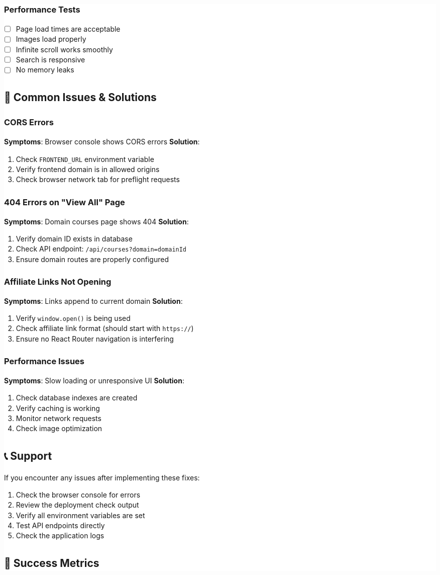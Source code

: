 ### Performance Tests
- [ ] Page load times are acceptable
- [ ] Images load properly
- [ ] Infinite scroll works smoothly
- [ ] Search is responsive
- [ ] No memory leaks

## 🐛 Common Issues & Solutions

### CORS Errors
**Symptoms**: Browser console shows CORS errors
**Solution**: 
1. Check `FRONTEND_URL` environment variable
2. Verify frontend domain is in allowed origins
3. Check browser network tab for preflight requests

### 404 Errors on "View All" Page
**Symptoms**: Domain courses page shows 404
**Solution**:
1. Verify domain ID exists in database
2. Check API endpoint: `/api/courses?domain=domainId`
3. Ensure domain routes are properly configured

### Affiliate Links Not Opening
**Symptoms**: Links append to current domain
**Solution**:
1. Verify `window.open()` is being used
2. Check affiliate link format (should start with `https://`)
3. Ensure no React Router navigation is interfering

### Performance Issues
**Symptoms**: Slow loading or unresponsive UI
**Solution**:
1. Check database indexes are created
2. Verify caching is working
3. Monitor network requests
4. Check image optimization

## 📞 Support

If you encounter any issues after implementing these fixes:

1. Check the browser console for errors
2. Review the deployment check output
3. Verify all environment variables are set
4. Test API endpoints directly
5. Check the application logs

## 🎯 Success Metrics
